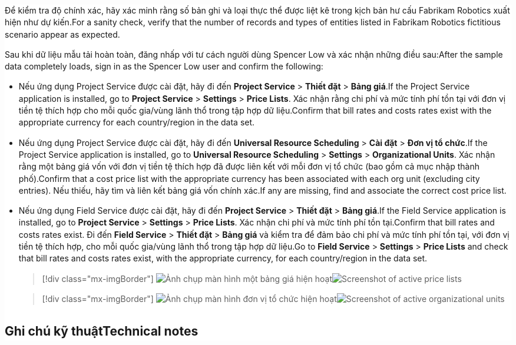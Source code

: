 <span data-ttu-id="2a69a-218">Để kiểm tra độ chính xác, hãy xác minh rằng số bản ghi và loại thực thể được liệt kê trong kịch bản hư cấu Fabrikam Robotics xuất hiện như dự kiến.</span><span class="sxs-lookup"><span data-stu-id="2a69a-218">For a sanity check, verify that the number of records and types of entities listed in Fabrikam Robotics fictitious scenario appear as expected.</span></span>

<span data-ttu-id="2a69a-219">Sau khi dữ liệu mẫu tải hoàn toàn, đăng nhấp với tư cách người dùng Spencer Low và xác nhận những điều sau:</span><span class="sxs-lookup"><span data-stu-id="2a69a-219">After the sample data completely loads, sign in as the Spencer Low user and confirm the following:</span></span>

- <span data-ttu-id="2a69a-220">Nếu ứng dụng Project Service được cài đặt, hãy đi đến **Project Service** > **Thiết đặt** > **Bảng giá**.</span><span class="sxs-lookup"><span data-stu-id="2a69a-220">If the Project Service application is installed, go to **Project Service** > **Settings** > **Price Lists**.</span></span> <span data-ttu-id="2a69a-221">Xác nhận rằng chi phí và mức tính phí tồn tại với đơn vị tiền tệ thích hợp cho mỗi quốc gia/vùng lãnh thổ trong tập hợp dữ liệu.</span><span class="sxs-lookup"><span data-stu-id="2a69a-221">Confirm that bill rates and costs rates exist with the appropriate currency for each country/region in the data set.</span></span>

- <span data-ttu-id="2a69a-222">Nếu ứng dụng Project Service được cài đặt, hãy đi đến **Universal Resource Scheduling** > **Cài đặt** > **Đơn vị tổ chức**.</span><span class="sxs-lookup"><span data-stu-id="2a69a-222">If the Project Service application is installed, go to **Universal Resource Scheduling** > **Settings** > **Organizational Units**.</span></span> <span data-ttu-id="2a69a-223">Xác nhận rằng một bảng giá vốn với đơn vị tiền tệ thích hợp đã được liên kết với mỗi đơn vị tổ chức (bao gồm cả mục nhập thành phố).</span><span class="sxs-lookup"><span data-stu-id="2a69a-223">Confirm that a cost price list with the appropriate currency has been associated with each org unit (excluding city entries).</span></span> <span data-ttu-id="2a69a-224">Nếu thiếu, hãy tìm và liên kết bảng giá vốn chính xác.</span><span class="sxs-lookup"><span data-stu-id="2a69a-224">If any are missing, find and associate the correct cost price list.</span></span>

- <span data-ttu-id="2a69a-225">Nếu ứng dụng Field Service được cài đặt, hãy đi đến **Project Service** > **Thiết đặt** > **Bảng giá**.</span><span class="sxs-lookup"><span data-stu-id="2a69a-225">If the Field Service application is installed, go to **Project Service** > **Settings** > **Price Lists**.</span></span> <span data-ttu-id="2a69a-226">Xác nhận chi phí và mức tính phí tồn tại.</span><span class="sxs-lookup"><span data-stu-id="2a69a-226">Confirm that bill rates and costs rates exist.</span></span> <span data-ttu-id="2a69a-227">Đi đến **Field Service** > **Thiết đặt** > **Bảng giá** và kiểm tra để đảm bảo chi phí và mức tính phí tồn tại, với đơn vị tiền tệ thích hợp, cho mỗi quốc gia/vùng lãnh thổ trong tập hợp dữ liệu.</span><span class="sxs-lookup"><span data-stu-id="2a69a-227">Go to **Field Service** > **Settings** > **Price Lists** and check that bill rates and costs rates exist, with the appropriate currency, for each country/region in the data set.</span></span>

  > [!div class="mx-imgBorder"]
  > <span data-ttu-id="2a69a-228">![Ảnh chụp màn hình một bảng giá hiện hoạt](media/sample-data-4.png)</span><span class="sxs-lookup"><span data-stu-id="2a69a-228">![Screenshot of active price lists](media/sample-data-4.png)</span></span>

  > [!div class="mx-imgBorder"]
  > <span data-ttu-id="2a69a-229">![Ảnh chụp màn hình đơn vị tổ chức hiện hoạt](media/sample-data-5.png)</span><span class="sxs-lookup"><span data-stu-id="2a69a-229">![Screenshot of active organizational units](media/sample-data-5.png)</span></span>

## <a name="technical-notes"></a><span data-ttu-id="2a69a-230">Ghi chú kỹ thuật</span><span class="sxs-lookup"><span data-stu-id="2a69a-230">Technical notes</span></span>
